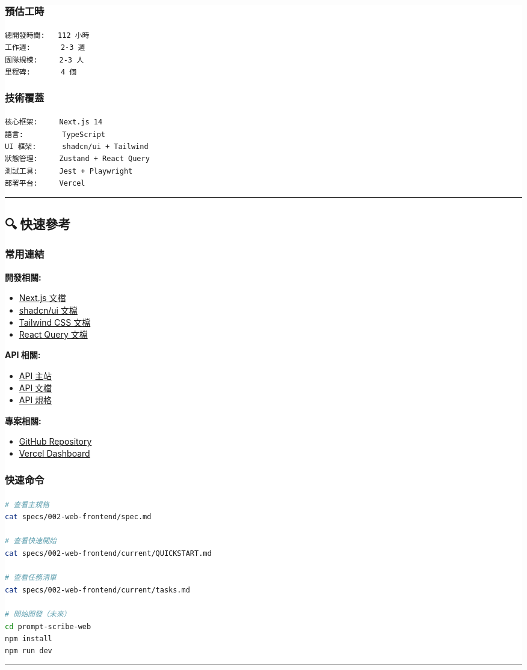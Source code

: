 ### 預估工時

```
總開發時間:   112 小時
工作週:       2-3 週
團隊規模:     2-3 人
里程碑:       4 個
```

### 技術覆蓋

```
核心框架:     Next.js 14
語言:         TypeScript
UI 框架:      shadcn/ui + Tailwind
狀態管理:     Zustand + React Query
測試工具:     Jest + Playwright
部署平台:     Vercel
```

---

## 🔍 快速參考

### 常用連結

**開發相關:**
- [Next.js 文檔](https://nextjs.org/docs)
- [shadcn/ui 文檔](https://ui.shadcn.com/)
- [Tailwind CSS 文檔](https://tailwindcss.com/docs)
- [React Query 文檔](https://tanstack.com/query/latest)

**API 相關:**
- [API 主站](https://prompt-scribe-api.vercel.app)
- [API 文檔](https://prompt-scribe-api.vercel.app/docs)
- [API 規格](../001-sqlite-ags-db/contracts/api_endpoints_llm_optimized.yaml)

**專案相關:**
- [GitHub Repository](https://github.com/azuma520/Prompt-Scribe)
- [Vercel Dashboard](https://vercel.com/dashboard)

### 快速命令

```bash
# 查看主規格
cat specs/002-web-frontend/spec.md

# 查看快速開始
cat specs/002-web-frontend/current/QUICKSTART.md

# 查看任務清單
cat specs/002-web-frontend/current/tasks.md

# 開始開發（未來）
cd prompt-scribe-web
npm install
npm run dev
```

---